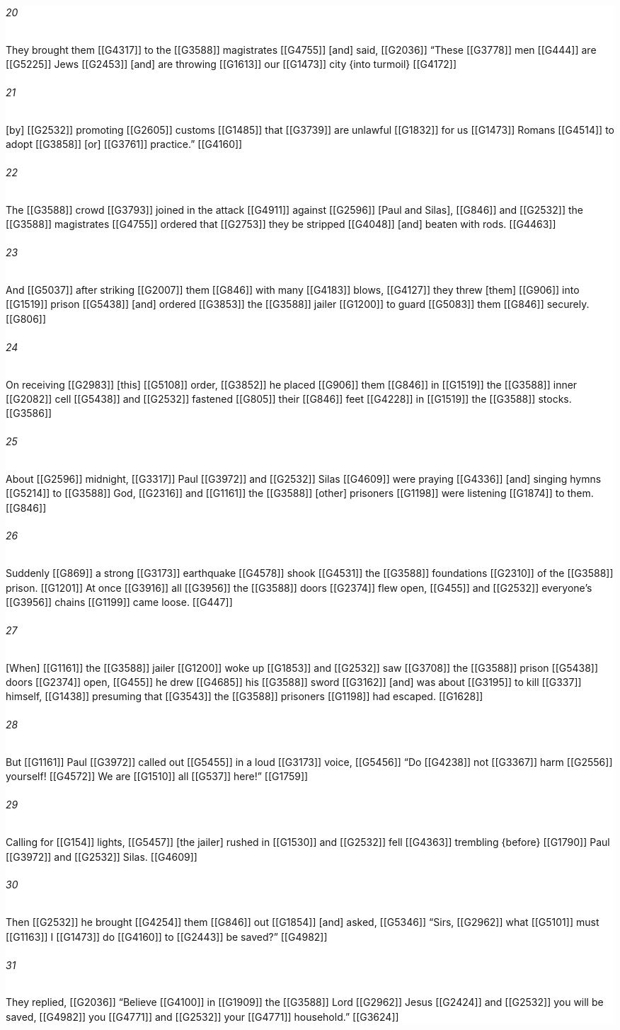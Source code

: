 ###### 20
They brought them [[G4317]] to the [[G3588]] magistrates [[G4755]] [and] said, [[G2036]] “These [[G3778]] men [[G444]] are [[G5225]] Jews [[G2453]] [and] are throwing [[G1613]] our [[G1473]] city {into turmoil} [[G4172]]

###### 21
[by] [[G2532]] promoting [[G2605]] customs [[G1485]] that [[G3739]] are unlawful [[G1832]] for us [[G1473]] Romans [[G4514]] to adopt [[G3858]] [or] [[G3761]] practice.” [[G4160]]

###### 22
The [[G3588]] crowd [[G3793]] joined in the attack [[G4911]] against [[G2596]] [Paul and Silas], [[G846]] and [[G2532]] the [[G3588]] magistrates [[G4755]] ordered that [[G2753]] they be stripped [[G4048]] [and] beaten with rods. [[G4463]]

###### 23
And [[G5037]] after striking [[G2007]] them [[G846]] with many [[G4183]] blows, [[G4127]] they threw [them] [[G906]] into [[G1519]] prison [[G5438]] [and] ordered [[G3853]] the [[G3588]] jailer [[G1200]] to guard [[G5083]] them [[G846]] securely. [[G806]]

###### 24
On receiving [[G2983]] [this] [[G5108]] order, [[G3852]] he placed [[G906]] them [[G846]] in [[G1519]] the [[G3588]] inner [[G2082]] cell [[G5438]] and [[G2532]] fastened [[G805]] their [[G846]] feet [[G4228]] in [[G1519]] the [[G3588]] stocks. [[G3586]]

###### 25
About [[G2596]] midnight, [[G3317]] Paul [[G3972]] and [[G2532]] Silas [[G4609]] were praying [[G4336]] [and] singing hymns [[G5214]] to [[G3588]] God, [[G2316]] and [[G1161]] the [[G3588]] [other] prisoners [[G1198]] were listening [[G1874]] to them. [[G846]]

###### 26
Suddenly [[G869]] a strong [[G3173]] earthquake [[G4578]] shook [[G4531]] the [[G3588]] foundations [[G2310]] of the [[G3588]] prison. [[G1201]] At once [[G3916]] all [[G3956]] the [[G3588]] doors [[G2374]] flew open, [[G455]] and [[G2532]] everyone’s [[G3956]] chains [[G1199]] came loose. [[G447]]

###### 27
[When] [[G1161]] the [[G3588]] jailer [[G1200]] woke up [[G1853]] and [[G2532]] saw [[G3708]] the [[G3588]] prison [[G5438]] doors [[G2374]] open, [[G455]] he drew [[G4685]] his [[G3588]] sword [[G3162]] [and] was about [[G3195]] to kill [[G337]] himself, [[G1438]] presuming that [[G3543]] the [[G3588]] prisoners [[G1198]] had escaped. [[G1628]]

###### 28
But [[G1161]] Paul [[G3972]] called out [[G5455]] in a loud [[G3173]] voice, [[G5456]] “Do [[G4238]] not [[G3367]] harm [[G2556]] yourself! [[G4572]] We are [[G1510]] all [[G537]] here!” [[G1759]]

###### 29
Calling for [[G154]] lights, [[G5457]] [the jailer] rushed in [[G1530]] and [[G2532]] fell [[G4363]] trembling {before} [[G1790]] Paul [[G3972]] and [[G2532]] Silas. [[G4609]]

###### 30
Then [[G2532]] he brought [[G4254]] them [[G846]] out [[G1854]] [and] asked, [[G5346]] “Sirs, [[G2962]] what [[G5101]] must [[G1163]] I [[G1473]] do [[G4160]] to [[G2443]] be saved?” [[G4982]]

###### 31
They replied, [[G2036]] “Believe [[G4100]] in [[G1909]] the [[G3588]] Lord [[G2962]] Jesus [[G2424]] and [[G2532]] you will be saved, [[G4982]] you [[G4771]] and [[G2532]] your [[G4771]] household.” [[G3624]]
